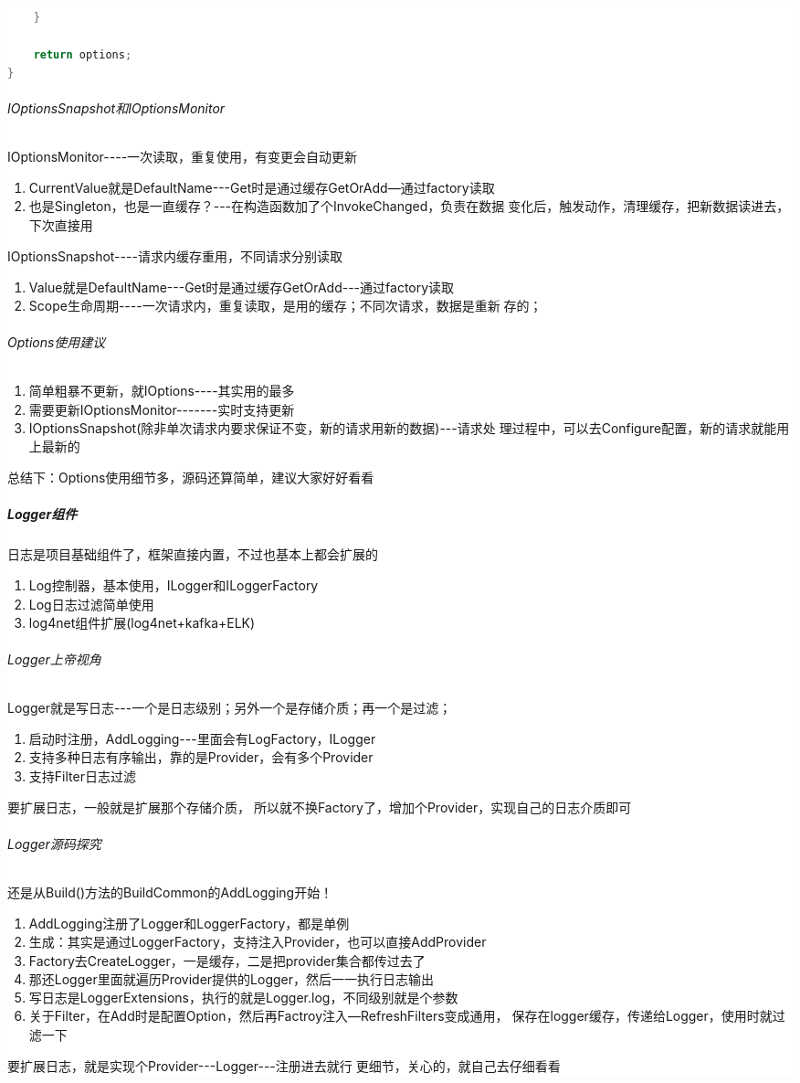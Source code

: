 ```c#
    }

    return options;
}
```



######  IOptionsSnapshot和IOptionsMonitor 

 IOptionsMonitor----一次读取，重复使用，有变更会自动更新 

1.  CurrentValue就是DefaultName---Get时是通过缓存GetOrAdd—通过factory读取 
2.  也是Singleton，也是一直缓存？---在构造函数加了个InvokeChanged，负责在数据 变化后，触发动作，清理缓存，把新数据读进去，下次直接用 

 IOptionsSnapshot----请求内缓存重用，不同请求分别读取 

1.  Value就是DefaultName---Get时是通过缓存GetOrAdd---通过factory读取 
2.  Scope生命周期----一次请求内，重复读取，是用的缓存；不同次请求，数据是重新 存的；  

######  Options使用建议 

1.  简单粗暴不更新，就IOptions----其实用的最多 
2.  需要更新IOptionsMonitor-------实时支持更新 
3.  IOptionsSnapshot(除非单次请求内要求保证不变，新的请求用新的数据)---请求处 理过程中，可以去Configure配置，新的请求就能用上最新的 

 总结下：Options使用细节多，源码还算简单，建议大家好好看看  

#####  Logger组件 

 日志是项目基础组件了，框架直接内置，不过也基本上都会扩展的 

1.  Log控制器，基本使用，ILogger和ILoggerFactory 
2.  Log日志过滤简单使用 
3.  log4net组件扩展(log4net+kafka+ELK)  

######  Logger上帝视角 

 Logger就是写日志---一个是日志级别；另外一个是存储介质；再一个是过滤； 

1.  启动时注册，AddLogging---里面会有LogFactory，ILogger 
2.  支持多种日志有序输出，靠的是Provider，会有多个Provider 
3.  支持Filter日志过滤 

 要扩展日志，一般就是扩展那个存储介质， 所以就不换Factory了，增加个Provider，实现自己的日志介质即可  

######  Logger源码探究 

 还是从Build()方法的BuildCommon的AddLogging开始！ 

1.  AddLogging注册了Logger和LoggerFactory，都是单例 
2.  生成：其实是通过LoggerFactory，支持注入Provider，也可以直接AddProvider 
3.  Factory去CreateLogger，一是缓存，二是把provider集合都传过去了 
4.  那还Logger里面就遍历Provider提供的Logger，然后一一执行日志输出 
5.  写日志是LoggerExtensions，执行的就是Logger.log，不同级别就是个参数 
6.  关于Filter，在Add时是配置Option，然后再Factroy注入—RefreshFilters变成通用， 保存在logger缓存，传递给Logger，使用时就过滤一下 

 要扩展日志，就是实现个Provider---Logger---注册进去就行 更细节，关心的，就自己去仔细看看  
